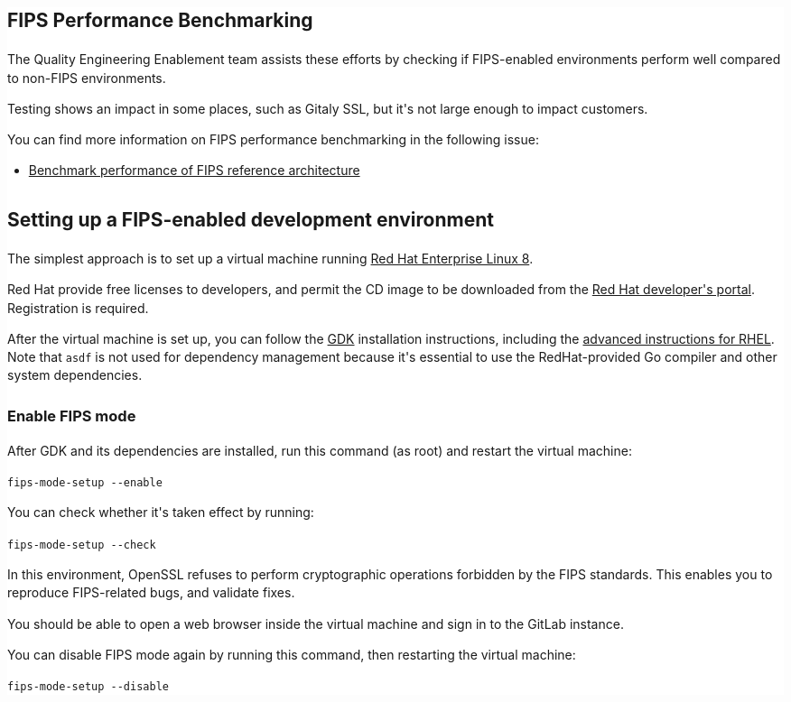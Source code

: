 ## FIPS Performance Benchmarking

The Quality Engineering Enablement team assists these efforts by checking if FIPS-enabled environments perform well compared to non-FIPS environments.

Testing shows an impact in some places, such as Gitaly SSL, but it's not large enough to impact customers.

You can find more information on FIPS performance benchmarking in the following issue:

- [Benchmark performance of FIPS reference architecture](https://gitlab.com/gitlab-org/gitlab/-/issues/364051#note_1010450415)

## Setting up a FIPS-enabled development environment

The simplest approach is to set up a virtual machine running
[Red Hat Enterprise Linux 8](https://access.redhat.com/documentation/en-us/red_hat_enterprise_linux/8/html/security_hardening/using-the-system-wide-cryptographic-policies_security-hardening#switching-the-system-to-fips-mode_using-the-system-wide-cryptographic-policies).

Red Hat provide free licenses to developers, and permit the CD image to be
downloaded from the [Red Hat developer's portal](https://developers.redhat.com).
Registration is required.

After the virtual machine is set up, you can follow the [GDK](https://gitlab.com/gitlab-org/gitlab-development-kit)
installation instructions, including the [advanced instructions for RHEL](https://gitlab.com/gitlab-org/gitlab-development-kit/-/blob/main/doc/advanced.md#red-hat-enterprise-linux).
Note that `asdf` is not used for dependency management because it's essential to
use the RedHat-provided Go compiler and other system dependencies.

### Enable FIPS mode

After GDK and its dependencies are installed, run this command (as
root) and restart the virtual machine:

```shell
fips-mode-setup --enable
```

You can check whether it's taken effect by running:

```shell
fips-mode-setup --check
```

In this environment, OpenSSL refuses to perform cryptographic operations
forbidden by the FIPS standards. This enables you to reproduce FIPS-related bugs,
and validate fixes.

You should be able to open a web browser inside the virtual machine and sign in
to the GitLab instance.

You can disable FIPS mode again by running this command, then restarting the
virtual machine:

```shell
fips-mode-setup --disable
```
